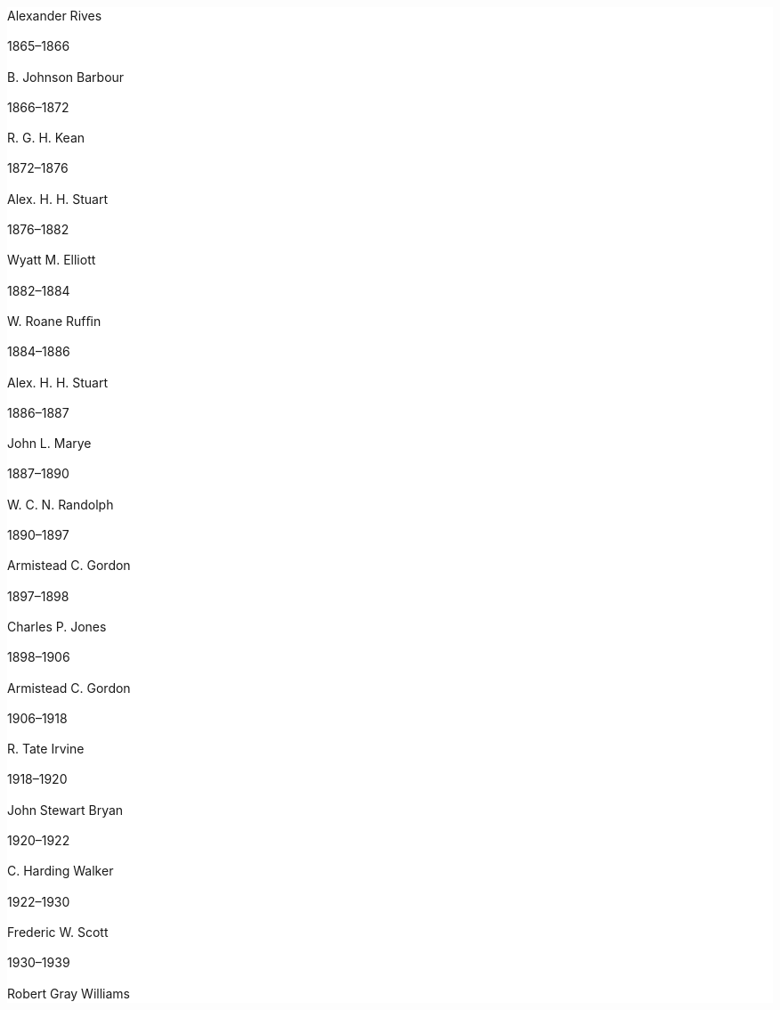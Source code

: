 Alexander Rives

1865–1866

B. Johnson Barbour

1866–1872

R. G. H. Kean

1872–1876

Alex. H. H. Stuart

1876–1882

Wyatt M. Elliott

1882–1884

W. Roane Rufﬁn

1884–1886

Alex. H. H. Stuart

1886–1887

John L. Marye

1887–1890

W. C. N. Randolph

1890–1897

Armistead C. Gordon

1897–1898

Charles P. Jones

1898–1906

Armistead C. Gordon

1906–1918

R. Tate Irvine

1918–1920

John Stewart Bryan

1920–1922

C. Harding Walker

1922–1930

Frederic W. Scott

1930–1939

Robert Gray Williams
